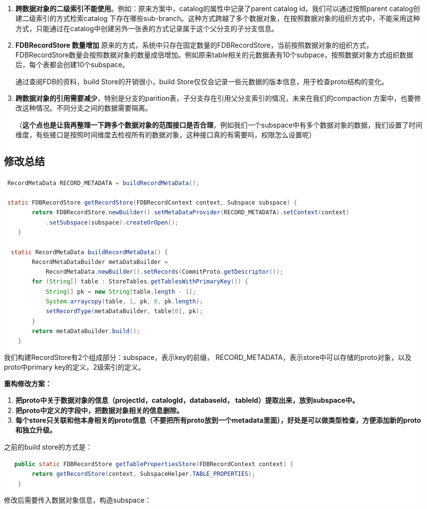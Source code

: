    1. **跨数据对象的二级索引不能使用**。例如：原来方案中，catalog的属性中记录了parent catalog id，我们可以通过按照parent catalog创建二级索引的方式检索catalog 下存在哪些sub-branch。这种方式跨越了多个数据对象，在按照数据对象的组织方式中，不能采用这种方式，只能通过在catalog中创建另外一张表的方式记录属于这个父分支的子分支信息。
      
   2. **FDBRecordStore 数量增加**
      原来的方式，系统中只存在固定数量的FDBRecordStore，当前按照数据对象的组织方式，FDBRecordStore数量会按照数据对象的数量成倍增加。例如原来table相关的元数据表有10个subpace，按照数据对象方式组织数据后，每个表都会创建10个subspace。
   
      通过查阅FDB的资料，build Store的开销很小，build Store仅仅会记录一些元数据的版本信息，用于检查proto结构的变化。
   
   3. **跨数据对象的引用需要减少**，特别是分支的parition表，子分支存在引用父分支索引的情况，未来在我们的compaction 方案中，也要修改这种情况。不同分支之间的数据需要隔离。
   
      （**这个点也是让我再整理一下跨多个数据对象的范围接口是否合理**，例如我们一个subspace中有多个数据对象的数据，我们设置了时间维度，有些接口是按照时间维度去检视所有的数据对象，这种接口真的有需要吗，权限怎么设置呢）
      
      
   
   ## 修改总结
   
   ```java
    RecordMetaData RECORD_METADATA = buildRecordMetaData();
    
    static FDBRecordStore getRecordStore(FDBRecordContext context, Subspace subspace) {
           return FDBRecordStore.newBuilder().setMetaDataProvider(RECORD_METADATA).setContext(context)
               .setSubspace(subspace).createOrOpen();
       }
   
     static RecordMetaData buildRecordMetaData() {
           RecordMetaDataBuilder metaDataBuilder =
               RecordMetaData.newBuilder().setRecords(CommitProto.getDescriptor());
           for (String[] table : StoreTables.getTablesWithPrimaryKey()) {
               String[] pk = new String[table.length - 1];
               System.arraycopy(table, 1, pk, 0, pk.length);
               setRecordType(metaDataBuilder, table[0], pk);
           }
           return metaDataBuilder.build();
       }
   ```
   
   我们构建RecordStore有2个组成部分：subspace，表示key的前缀， RECORD_METADATA，表示store中可以存储的proto对象，以及proto中primary key的定义，2级索引的定义。
   
   **重构修改方案：**
   
   1. **把proto中关于数据对象的信息（projectId，catalogId，databaseId， tableId）提取出来，放到subspace中。**
   2. **把proto中定义的字段中，把数据对象相关的信息删除。**
   3. **每个store只关联和他本身相关的proto信息（不要把所有proto放到一个metadata里面），好处是可以做类型检查，方便添加新的proto和独立升级。**
   
   之前的build store的方式是：
   
   ```java
      public static FDBRecordStore getTablePropertiesStore(FDBRecordContext context) {
           return getRecordStore(context, SubspaceHelper.TABLE_PROPERTIES);
       }
   ```
   
   修改后需要传入数据对象信息，构造subspace：
   